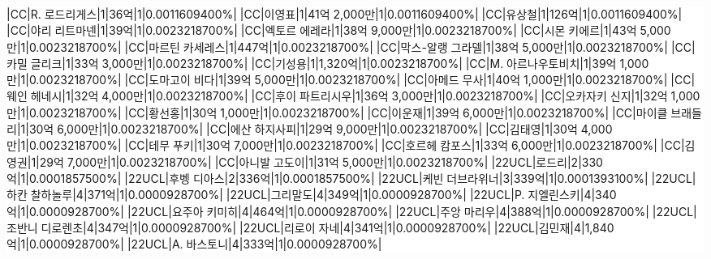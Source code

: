 |CC|R. 로드리게스|1|36억|1|0.0011609400%|
|CC|이영표|1|41억 2,000만|1|0.0011609400%|
|CC|유상철|1|126억|1|0.0011609400%|
|CC|야리 리트마넨|1|39억|1|0.0023218700%|
|CC|엑토르 에레라|1|38억 9,000만|1|0.0023218700%|
|CC|시몬 키에르|1|43억 5,000만|1|0.0023218700%|
|CC|마르틴 카세레스|1|447억|1|0.0023218700%|
|CC|막스-알랭 그라델|1|38억 5,000만|1|0.0023218700%|
|CC|카밀 글리크|1|33억 3,000만|1|0.0023218700%|
|CC|기성용|1|1,320억|1|0.0023218700%|
|CC|M. 아르나우토비치|1|39억 1,000만|1|0.0023218700%|
|CC|도마고이 비다|1|39억 5,000만|1|0.0023218700%|
|CC|아메드 무사|1|40억 1,000만|1|0.0023218700%|
|CC|웨인 헤네시|1|32억 4,000만|1|0.0023218700%|
|CC|후이 파트리시우|1|36억 3,000만|1|0.0023218700%|
|CC|오카자키 신지|1|32억 1,000만|1|0.0023218700%|
|CC|황선홍|1|30억 1,000만|1|0.0023218700%|
|CC|이운재|1|39억 6,000만|1|0.0023218700%|
|CC|마이클 브래들리|1|30억 6,000만|1|0.0023218700%|
|CC|에산 하지사피|1|29억 9,000만|1|0.0023218700%|
|CC|김태영|1|30억 4,000만|1|0.0023218700%|
|CC|테무 푸키|1|30억 7,000만|1|0.0023218700%|
|CC|호르헤 캄포스|1|33억 6,000만|1|0.0023218700%|
|CC|김영권|1|29억 7,000만|1|0.0023218700%|
|CC|아니발 고도이|1|31억 5,000만|1|0.0023218700%|
|22UCL|로드리|2|330억|1|0.0001857500%|
|22UCL|후벵 디아스|2|336억|1|0.0001857500%|
|22UCL|케빈 더브라위너|3|339억|1|0.0001393100%|
|22UCL|하칸 찰하놀루|4|371억|1|0.0000928700%|
|22UCL|그리말도|4|349억|1|0.0000928700%|
|22UCL|P. 지엘린스키|4|340억|1|0.0000928700%|
|22UCL|요주아 키미히|4|464억|1|0.0000928700%|
|22UCL|주앙 마리우|4|388억|1|0.0000928700%|
|22UCL|조반니 디로렌초|4|347억|1|0.0000928700%|
|22UCL|리로이 자네|4|341억|1|0.0000928700%|
|22UCL|김민재|4|1,840억|1|0.0000928700%|
|22UCL|A. 바스토니|4|333억|1|0.0000928700%|